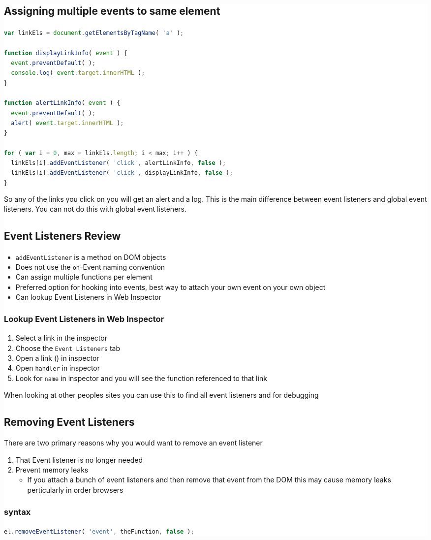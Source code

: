 ## Assigning multiple events to same element

```js
var linkEls = document.getElementsByTagName( 'a' );

function displayLinkInfo( event ) {
  event.preventDefault( );
  console.log( event.target.innerHTML );
}

function alertLinkInfo( event ) {
  event.preventDefault( );
  alert( event.target.innerHTML );
}

for ( var i = 0, max = linkEls.length; i < max; i++ ) {
  linkEls[i].addEventListener( 'click', alertLinkInfo, false );
  linkEls[i].addEventListener( 'click', displayLinkInfo, false );
}
```

So any of the links you click on you will get an alert and a log. This is the main difference between event listeners and global event listeners. You can not do this with global event listeners.

## Event Listeners Review
* `addEventListener` is a method on DOM objects
* Does not use the `on`-Event naming convention
* Can assign multiple functions per element
* Preferred option for hooking into events, best way to attach your own event on your own object 
* Can lookup Event Listeners in Web Inspector

### Lookup Event Listeners in Web Inspector
1. Select a link in the inspector
2. Choose the `Event Listeners` tab
3. Open a link (<a>) in inspector
4. Open `handler` in inspector
5. Look for `name` in inspector and you will see the function referenced to that link

When looking at other peoples sites you can use this to find all event listeners and for debugging

## Removing Event Listeners
There are two primary reasons why you would want to remove an event listener

1. That Event listener is no longer needed
2. Prevent memory leaks
    * If you attach a bunch of event listeners and then remove that event from the DOM this may cause memory leaks perticularly in order browsers

### syntax
```js
el.removeEventListener( 'event', theFunction, false );
```
